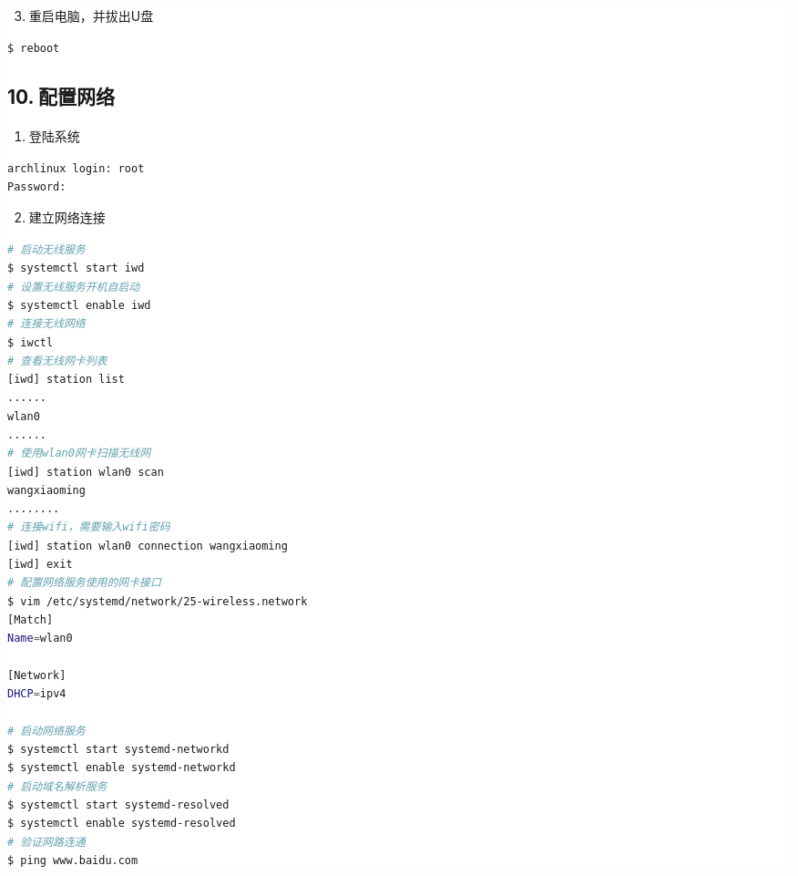 3. 重启电脑，并拔出U盘

```bash
$ reboot
```

## 10. 配置网络

1. 登陆系统

```bash
archlinux login: root
Password: 
```

2. 建立网络连接

```bash
# 启动无线服务
$ systemctl start iwd
# 设置无线服务开机自启动
$ systemctl enable iwd
# 连接无线网络
$ iwctl
# 查看无线网卡列表
[iwd] station list
......
wlan0
......
# 使用wlan0网卡扫描无线网
[iwd] station wlan0 scan
wangxiaoming
........
# 连接wifi，需要输入wifi密码
[iwd] station wlan0 connection wangxiaoming
[iwd] exit
# 配置网络服务使用的网卡接口
$ vim /etc/systemd/network/25-wireless.network
[Match]
Name=wlan0

[Network]
DHCP=ipv4

# 启动网络服务
$ systemctl start systemd-networkd
$ systemctl enable systemd-networkd
# 启动域名解析服务
$ systemctl start systemd-resolved
$ systemctl enable systemd-resolved
# 验证网路连通
$ ping www.baidu.com
```
